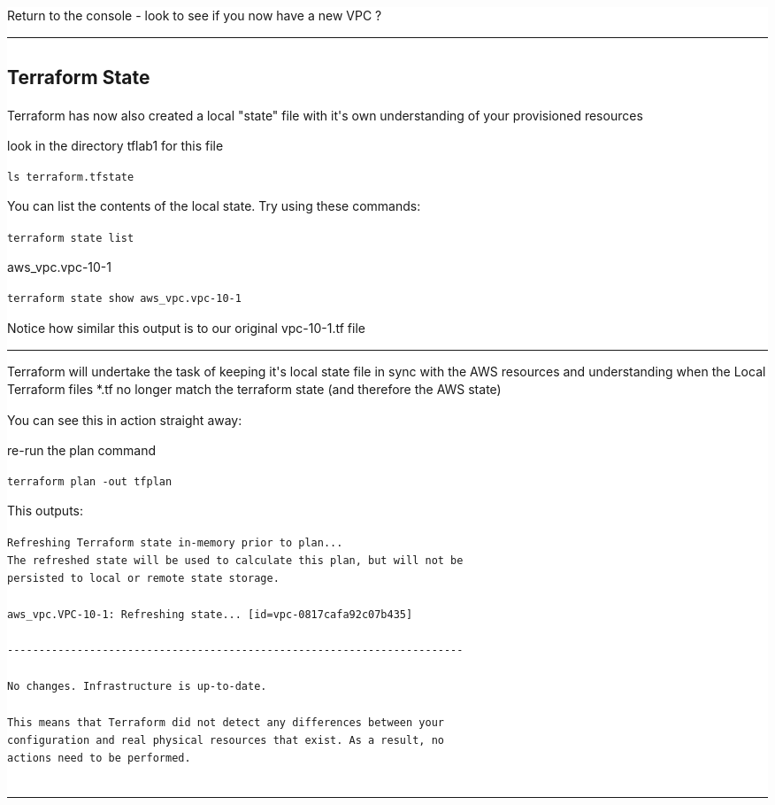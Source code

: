 Return to the console - look to see if you now have a new VPC ?

----

## Terraform State

Terraform has now also created a local "state" file with it's own understanding of your provisioned resources

look in the directory tflab1 for this file

```
ls terraform.tfstate
```

You can list the contents of the local state. Try using these commands:

```
terraform state list
```
aws_vpc.vpc-10-1

```
terraform state show aws_vpc.vpc-10-1
```

Notice how similar this output is to our original vpc-10-1.tf file

----

Terraform will undertake the task of keeping it's local state file in sync with the AWS resources and understanding when the Local Terraform files *.tf no longer match the terraform state (and therefore the AWS state)

You can see this in action straight away:

re-run the plan command

```
terraform plan -out tfplan
```

This outputs:

```
Refreshing Terraform state in-memory prior to plan...
The refreshed state will be used to calculate this plan, but will not be
persisted to local or remote state storage.

aws_vpc.VPC-10-1: Refreshing state... [id=vpc-0817cafa92c07b435]

------------------------------------------------------------------------

No changes. Infrastructure is up-to-date.

This means that Terraform did not detect any differences between your
configuration and real physical resources that exist. As a result, no
actions need to be performed.


```
----
